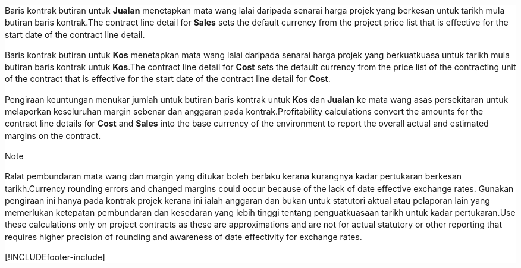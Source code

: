 <span data-ttu-id="ad4e6-213">Baris kontrak butiran untuk **Jualan** menetapkan mata wang lalai daripada senarai harga projek yang berkesan untuk tarikh mula butiran baris kontrak.</span><span class="sxs-lookup"><span data-stu-id="ad4e6-213">The contract line detail for **Sales** sets the default currency from the project price list that is effective for the start date of the contract line detail.</span></span>

<span data-ttu-id="ad4e6-214">Baris kontrak butiran untuk **Kos** menetapkan mata wang lalai daripada senarai harga projek yang berkuatkuasa untuk tarikh mula butiran baris kontrak untuk **Kos**.</span><span class="sxs-lookup"><span data-stu-id="ad4e6-214">The contract line detail for **Cost** sets the default currency from the price list of the contracting unit of the contract that is effective for the start date of the contract line detail for **Cost**.</span></span>

<span data-ttu-id="ad4e6-215">Pengiraan keuntungan menukar jumlah untuk butiran baris kontrak untuk **Kos** dan **Jualan** ke mata wang asas persekitaran untuk melaporkan keseluruhan margin sebenar dan anggaran pada kontrak.</span><span class="sxs-lookup"><span data-stu-id="ad4e6-215">Profitability calculations convert the amounts for the contract line details for **Cost** and **Sales** into the base currency of the environment to report the overall actual and estimated margins on the contract.</span></span>

> [!NOTE]
> <span data-ttu-id="ad4e6-216">Ralat pembundaran mata wang dan margin yang ditukar boleh berlaku kerana kurangnya kadar pertukaran berkesan tarikh.</span><span class="sxs-lookup"><span data-stu-id="ad4e6-216">Currency rounding errors and changed margins could occur because of the lack of date effective exchange rates.</span></span> <span data-ttu-id="ad4e6-217">Gunakan pengiraan ini hanya pada kontrak projek kerana ini ialah anggaran dan bukan untuk statutori aktual atau pelaporan lain yang memerlukan ketepatan pembundaran dan kesedaran yang lebih tinggi tentang penguatkuasaan tarikh untuk kadar pertukaran.</span><span class="sxs-lookup"><span data-stu-id="ad4e6-217">Use these calculations only on project contracts as these are approximations and are not for actual statutory or other reporting that requires higher precision of rounding and awareness of date effectivity for exchange rates.</span></span>


[!INCLUDE[footer-include](../includes/footer-banner.md)]
